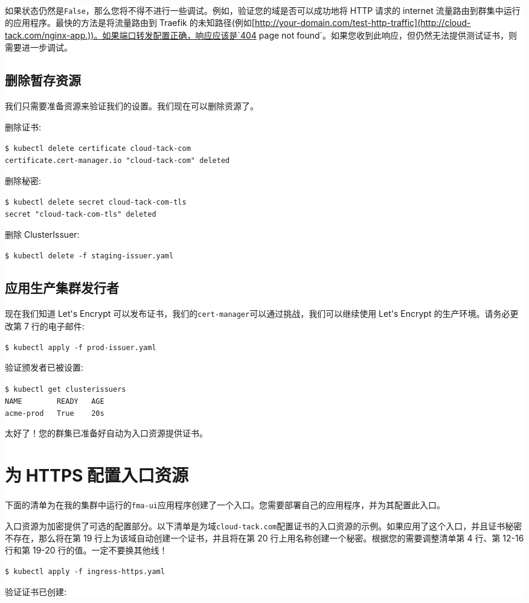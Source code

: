 如果状态仍然是`False`，那么您将不得不进行一些调试。例如，验证您的域是否可以成功地将 HTTP 请求的 internet 流量路由到群集中运行的应用程序。最快的方法是将流量路由到 Traefik 的未知路径(例如[http://your-domain.com/test-http-traffic](http://cloud-tack.com/nginx-app.))。如果端口转发配置正确，响应应该是`404 page not found`。如果您收到此响应，但仍然无法提供测试证书，则需要进一步调试。

## 删除暂存资源

我们只需要准备资源来验证我们的设置。我们现在可以删除资源了。

删除证书:

```
$ kubectl delete certificate cloud-tack-com
certificate.cert-manager.io "cloud-tack-com" deleted
```

删除秘密:

```
$ kubectl delete secret cloud-tack-com-tls
secret "cloud-tack-com-tls" deleted
```

删除 ClusterIssuer:

```
$ kubectl delete -f staging-issuer.yaml
```

## 应用生产集群发行者

现在我们知道 Let's Encrypt 可以发布证书，我们的`cert-manager`可以通过挑战，我们可以继续使用 Let's Encrypt 的生产环境。请务必更改第 7 行的电子邮件:

```
$ kubectl apply -f prod-issuer.yaml
```

验证颁发者已被设置:

```
$ kubectl get clusterissuers
NAME        READY   AGE
acme-prod   True    20s
```

太好了！您的群集已准备好自动为入口资源提供证书。

# 为 HTTPS 配置入口资源

下面的清单为在我的集群中运行的`fma-ui`应用程序创建了一个入口。您需要部署自己的应用程序，并为其配置此入口。

入口资源为加密提供了可选的配置部分。以下清单是为域`cloud-tack.com`配置证书的入口资源的示例。如果应用了这个入口，并且证书秘密不存在，那么将在第 19 行上为该域自动创建一个证书，并且将在第 20 行上用名称创建一个秘密。根据您的需要调整清单第 4 行、第 12-16 行和第 19-20 行的值。一定不要换其他线！

```
$ kubectl apply -f ingress-https.yaml
```

验证证书已创建:
